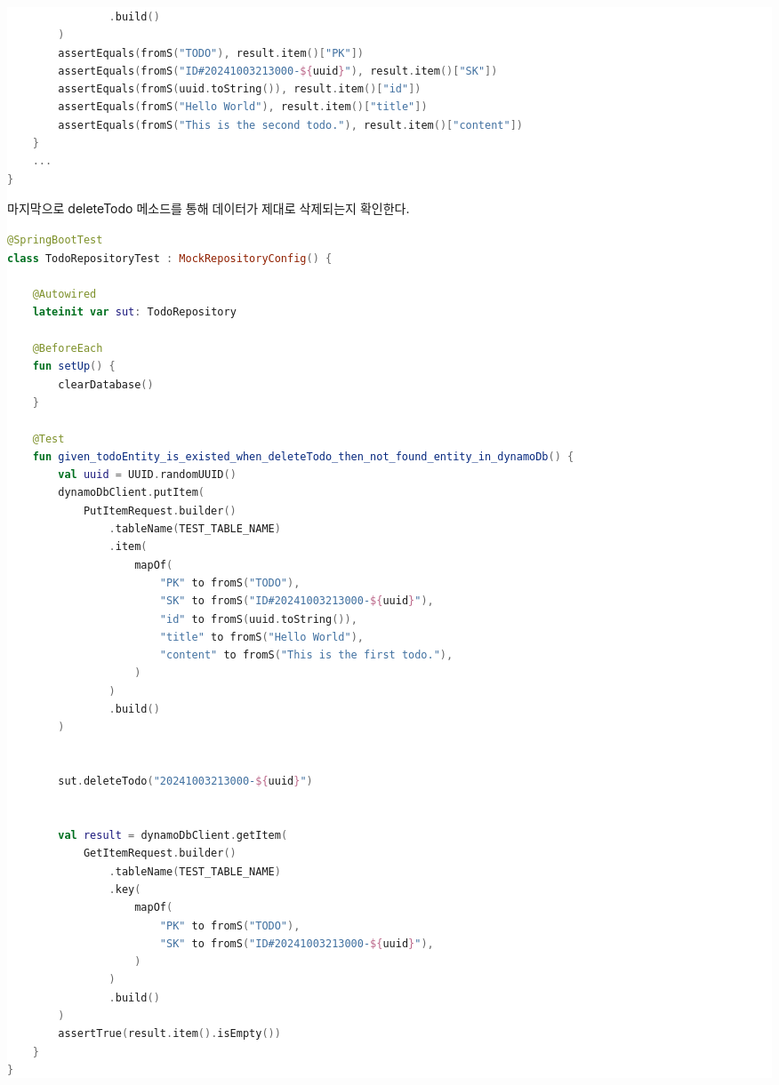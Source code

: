 ```kotlin
                .build()
        )
        assertEquals(fromS("TODO"), result.item()["PK"])
        assertEquals(fromS("ID#20241003213000-${uuid}"), result.item()["SK"])
        assertEquals(fromS(uuid.toString()), result.item()["id"])
        assertEquals(fromS("Hello World"), result.item()["title"])
        assertEquals(fromS("This is the second todo."), result.item()["content"])
    }
    ...
}
```

마지막으로 deleteTodo 메소드를 통해 데이터가 제대로 삭제되는지 확인한다.

```kotlin
@SpringBootTest
class TodoRepositoryTest : MockRepositoryConfig() {

    @Autowired
    lateinit var sut: TodoRepository

    @BeforeEach
    fun setUp() {
        clearDatabase()
    }

    @Test
    fun given_todoEntity_is_existed_when_deleteTodo_then_not_found_entity_in_dynamoDb() {
        val uuid = UUID.randomUUID()
        dynamoDbClient.putItem(
            PutItemRequest.builder()
                .tableName(TEST_TABLE_NAME)
                .item(
                    mapOf(
                        "PK" to fromS("TODO"),
                        "SK" to fromS("ID#20241003213000-${uuid}"),
                        "id" to fromS(uuid.toString()),
                        "title" to fromS("Hello World"),
                        "content" to fromS("This is the first todo."),
                    )
                )
                .build()
        )


        sut.deleteTodo("20241003213000-${uuid}")


        val result = dynamoDbClient.getItem(
            GetItemRequest.builder()
                .tableName(TEST_TABLE_NAME)
                .key(
                    mapOf(
                        "PK" to fromS("TODO"),
                        "SK" to fromS("ID#20241003213000-${uuid}"),
                    )
                )
                .build()
        )
        assertTrue(result.item().isEmpty())
    }
}
```


[dynamodb-crud-example-with-spring-boot-link]: https://junhyunny.github.io/spring-boot/aws/dynamo-db/dynamodb-crud-example-with-spring-boot/
[problem-of-sharing-application-context-with-test-container-link]: https://junhyunny.github.io/kotlin/spring-boot/test-container/problem-of-sharing-application-context-with-test-container/
[how-to-setup-testcontainer-in-kotlin-spring-boot-link]: https://junhyunny.github.io/kotlin/spring-boot/test-container/how-to-setup-testcontainer-in-kotlin-spring-boot/